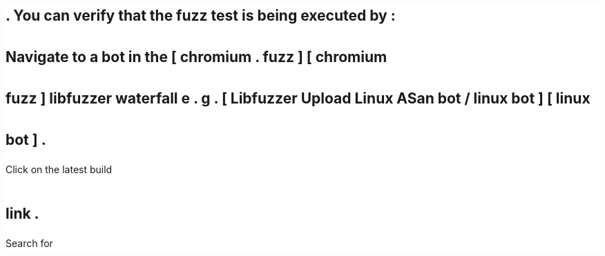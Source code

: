 .
You
can
verify
that
the
fuzz
test
is
being
executed
by
:
-
Navigate
to
a
bot
in
the
[
chromium
.
fuzz
]
[
chromium
-
fuzz
]
libfuzzer
waterfall
e
.
g
.
[
Libfuzzer
Upload
Linux
ASan
bot
/
linux
bot
]
[
linux
-
bot
]
.
-
Click
on
the
latest
build
#
link
.
-
Search
for